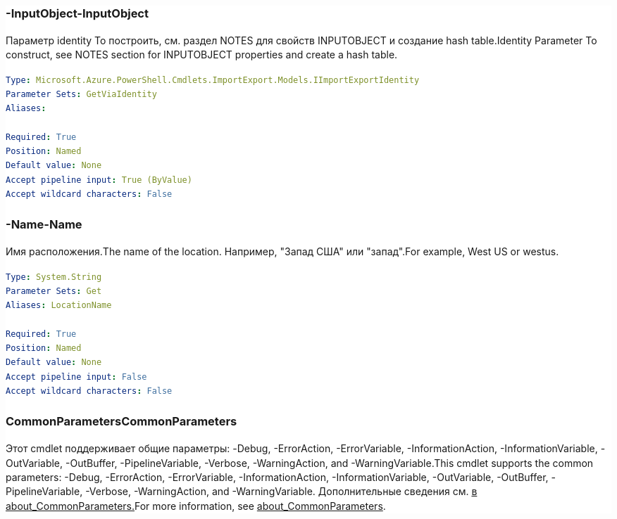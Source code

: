 ### <span data-ttu-id="8cb9c-124">-InputObject</span><span class="sxs-lookup"><span data-stu-id="8cb9c-124">-InputObject</span></span>
<span data-ttu-id="8cb9c-125">Параметр identity To построить, см. раздел NOTES для свойств INPUTOBJECT и создание hash table.</span><span class="sxs-lookup"><span data-stu-id="8cb9c-125">Identity Parameter To construct, see NOTES section for INPUTOBJECT properties and create a hash table.</span></span>

```yaml
Type: Microsoft.Azure.PowerShell.Cmdlets.ImportExport.Models.IImportExportIdentity
Parameter Sets: GetViaIdentity
Aliases:

Required: True
Position: Named
Default value: None
Accept pipeline input: True (ByValue)
Accept wildcard characters: False
```

### <span data-ttu-id="8cb9c-126">-Name</span><span class="sxs-lookup"><span data-stu-id="8cb9c-126">-Name</span></span>
<span data-ttu-id="8cb9c-127">Имя расположения.</span><span class="sxs-lookup"><span data-stu-id="8cb9c-127">The name of the location.</span></span>
<span data-ttu-id="8cb9c-128">Например, "Запад США" или "запад".</span><span class="sxs-lookup"><span data-stu-id="8cb9c-128">For example, West US or westus.</span></span>

```yaml
Type: System.String
Parameter Sets: Get
Aliases: LocationName

Required: True
Position: Named
Default value: None
Accept pipeline input: False
Accept wildcard characters: False
```

### <span data-ttu-id="8cb9c-129">CommonParameters</span><span class="sxs-lookup"><span data-stu-id="8cb9c-129">CommonParameters</span></span>
<span data-ttu-id="8cb9c-130">Этот cmdlet поддерживает общие параметры: -Debug, -ErrorAction, -ErrorVariable, -InformationAction, -InformationVariable, -OutVariable, -OutBuffer, -PipelineVariable, -Verbose, -WarningAction, and -WarningVariable.</span><span class="sxs-lookup"><span data-stu-id="8cb9c-130">This cmdlet supports the common parameters: -Debug, -ErrorAction, -ErrorVariable, -InformationAction, -InformationVariable, -OutVariable, -OutBuffer, -PipelineVariable, -Verbose, -WarningAction, and -WarningVariable.</span></span> <span data-ttu-id="8cb9c-131">Дополнительные сведения см. [в about_CommonParameters.](http://go.microsoft.com/fwlink/?LinkID=113216)</span><span class="sxs-lookup"><span data-stu-id="8cb9c-131">For more information, see [about_CommonParameters](http://go.microsoft.com/fwlink/?LinkID=113216).</span></span>

